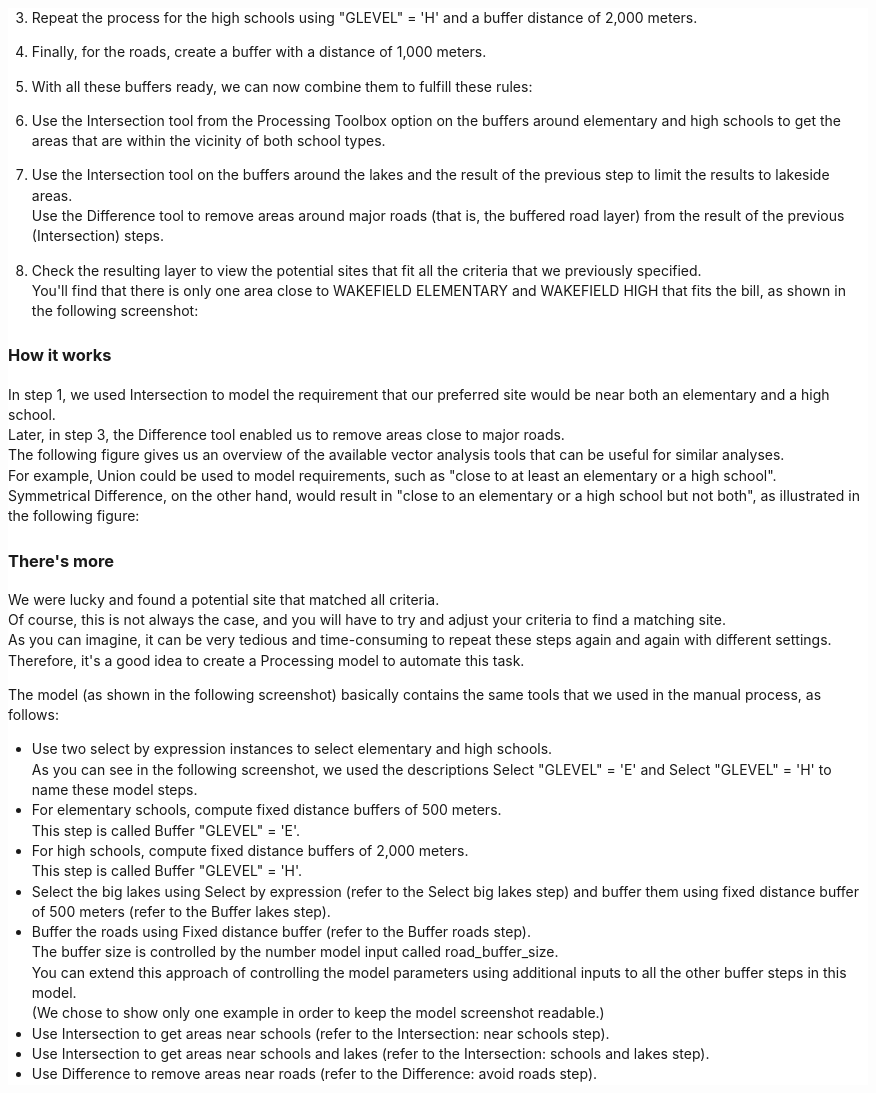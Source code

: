   3. Repeat the process for the high schools using "GLEVEL" = 'H' and a buffer distance of 2,000 meters.  
  4. Finally, for the roads, create a buffer with a distance of 1,000 meters.  
  
3. With all these buffers ready, we can now combine them to fulfill these rules:  
  1. Use the Intersection tool from the Processing Toolbox option on the buffers around elementary and high schools to get the areas that are within the vicinity of both school types.  
  2. Use the Intersection tool on the buffers around the lakes and the result of the previous step to limit the results to lakeside areas.  
Use the Difference tool to remove areas around major roads (that is, the buffered road layer) from the result of the previous (Intersection) steps.  
4. Check the resulting layer to view the potential sites that fit all the criteria that we previously specified.  
You'll find that there is only one area close to WAKEFIELD ELEMENTARY and WAKEFIELD HIGH that fits the bill, as shown in the following screenshot:  


### How it works

In step 1, we used Intersection to model the requirement that our preferred site would be near both an elementary and a high school.  
Later, in step 3, the Difference tool enabled us to remove areas close to major roads.  
The following figure gives us an overview of the available vector analysis tools that can be useful for similar analyses.  
For example, Union could be  used to model requirements, such as "close to at least an elementary or a high school".  
Symmetrical Difference, on the other hand, would result in "close to an elementary or a high school but not both", as illustrated in the following figure:   


### There's more

We were lucky and found a potential site that matched all criteria.  
Of course, this is not always the case, and you will have to try and adjust your criteria to find a matching site.  
As you can imagine, it can be very tedious and time-consuming to repeat these steps again and again  with different settings.  
Therefore, it's a good idea to create a Processing model to automate this task.    
  
The model (as shown in the following screenshot) basically contains the same tools that we used in the manual process, as follows:    
* Use two select by expression instances to select elementary and high schools.  
As you can see in the following screenshot, we used the descriptions Select "GLEVEL" = 'E' and Select "GLEVEL" = 'H' to name these model steps.    
* For elementary schools, compute fixed distance buffers of 500 meters.  
This step is called Buffer "GLEVEL" = 'E'.    
* For high schools, compute fixed distance buffers of 2,000 meters.  
This step is called Buffer "GLEVEL" = 'H'.    
* Select the big lakes using Select by expression (refer to the Select big lakes step) and buffer them using fixed distance buffer of 500 meters (refer to the Buffer lakes step).    
* Buffer the roads using Fixed distance buffer (refer to the Buffer roads step).  
The buffer size is controlled by the number model input called road_buffer_size.  
You can extend this approach of controlling the model parameters using additional inputs to all the other buffer steps in this model.  
(We chose to show only one example in order to keep the model screenshot readable.)    
* Use Intersection to get areas near schools (refer to the Intersection: near schools step).    
* Use Intersection to get areas near schools and lakes (refer to the Intersection: schools and lakes step).    
* Use Difference to remove areas near roads (refer to the Difference: avoid roads step).    
    